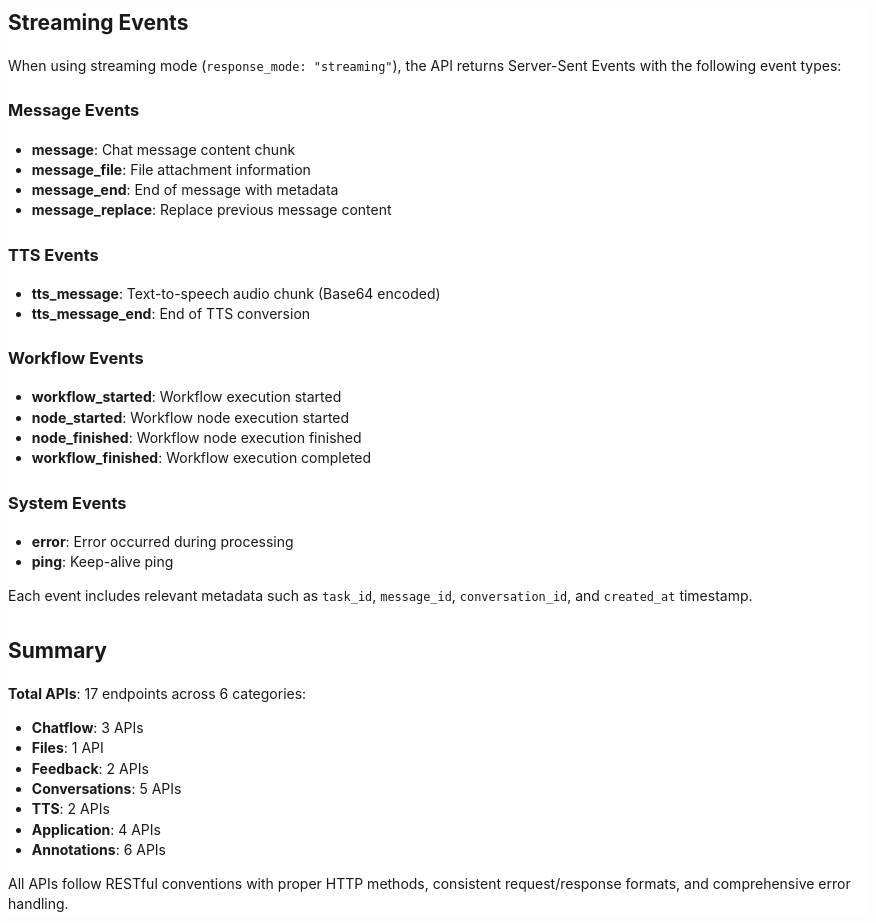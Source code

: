 ## Streaming Events

When using streaming mode (`response_mode: "streaming"`), the API returns Server-Sent Events with the following event types:

### Message Events
- **message**: Chat message content chunk
- **message_file**: File attachment information
- **message_end**: End of message with metadata
- **message_replace**: Replace previous message content

### TTS Events
- **tts_message**: Text-to-speech audio chunk (Base64 encoded)
- **tts_message_end**: End of TTS conversion

### Workflow Events
- **workflow_started**: Workflow execution started
- **node_started**: Workflow node execution started
- **node_finished**: Workflow node execution finished
- **workflow_finished**: Workflow execution completed

### System Events
- **error**: Error occurred during processing
- **ping**: Keep-alive ping

Each event includes relevant metadata such as `task_id`, `message_id`, `conversation_id`, and `created_at` timestamp.

## Summary

**Total APIs**: 17 endpoints across 6 categories:
- **Chatflow**: 3 APIs
- **Files**: 1 API
- **Feedback**: 2 APIs
- **Conversations**: 5 APIs
- **TTS**: 2 APIs
- **Application**: 4 APIs
- **Annotations**: 6 APIs

All APIs follow RESTful conventions with proper HTTP methods, consistent request/response formats, and comprehensive error handling.